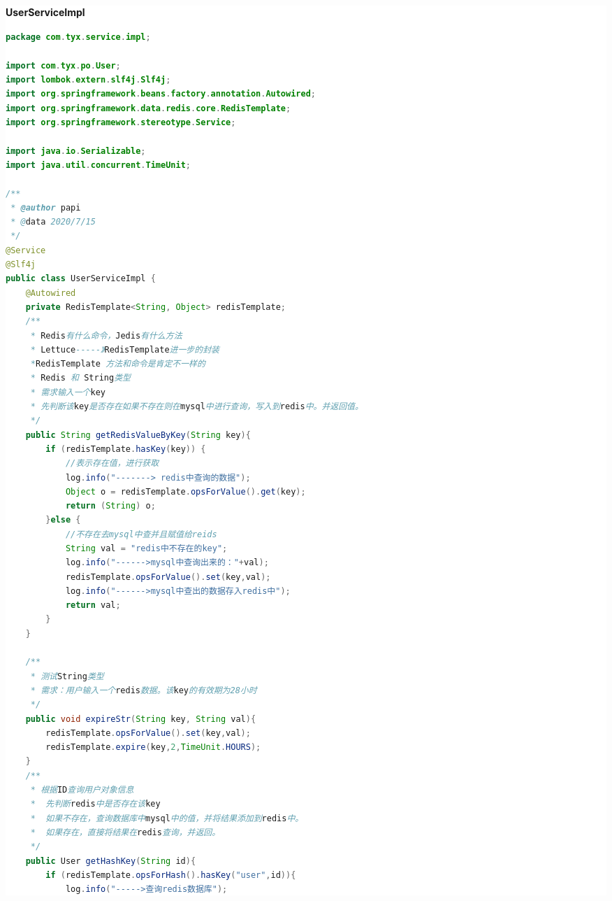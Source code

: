**UserServiceImpl**

```java
package com.tyx.service.impl;

import com.tyx.po.User;
import lombok.extern.slf4j.Slf4j;
import org.springframework.beans.factory.annotation.Autowired;
import org.springframework.data.redis.core.RedisTemplate;
import org.springframework.stereotype.Service;

import java.io.Serializable;
import java.util.concurrent.TimeUnit;

/**
 * @author papi
 * @data 2020/7/15
 */
@Service
@Slf4j
public class UserServiceImpl {
    @Autowired
    private RedisTemplate<String, Object> redisTemplate;
    /**
     * Redis有什么命令，Jedis有什么方法
     * Lettuce-----》RedisTemplate进一步的封装
     *RedisTemplate 方法和命令是肯定不一样的
     * Redis 和 String类型
     * 需求输入一个key
     * 先判断该key是否存在如果不存在则在mysql中进行查询，写入到redis中。并返回值。
     */
    public String getRedisValueByKey(String key){
        if (redisTemplate.hasKey(key)) {
            //表示存在值，进行获取
            log.info("-------> redis中查询的数据");
            Object o = redisTemplate.opsForValue().get(key);
            return (String) o;
        }else {
            //不存在去mysql中查并且赋值给reids
            String val = "redis中不存在的key";
            log.info("------>mysql中查询出来的："+val);
            redisTemplate.opsForValue().set(key,val);
            log.info("------>mysql中查出的数据存入redis中");
            return val;
        }
    }

    /**
     * 测试String类型
     * 需求：用户输入一个redis数据。该key的有效期为28小时
     */
    public void expireStr(String key, String val){
        redisTemplate.opsForValue().set(key,val);
        redisTemplate.expire(key,2,TimeUnit.HOURS);
    }
    /**
     * 根据ID查询用户对象信息
     *  先判断redis中是否存在该key
     *  如果不存在，查询数据库中mysql中的值，并将结果添加到redis中。
     *  如果存在，直接将结果在redis查询，并返回。
     */
    public User getHashKey(String id){
        if (redisTemplate.opsForHash().hasKey("user",id)){
            log.info("----->查询redis数据库");
```